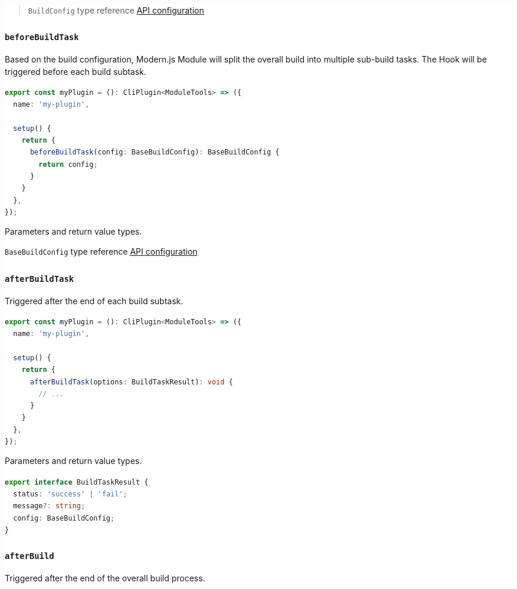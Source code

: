> `BuildConfig` type reference [API configuration](en/api/index)

### `beforeBuildTask`

Based on the build configuration, Modern.js Module will split the overall build into multiple sub-build tasks. The Hook will be triggered before each build subtask.

```ts
export const myPlugin = (): CliPlugin<ModuleTools> => ({
  name: 'my-plugin',

  setup() {
    return {
      beforeBuildTask(config: BaseBuildConfig): BaseBuildConfig {
        return config;
      }
    }
  },
});
```

Parameters and return value types.

`BaseBuildConfig` type reference [API configuration](en/api/index)

### `afterBuildTask`

Triggered after the end of each build subtask.

```ts
export const myPlugin = (): CliPlugin<ModuleTools> => ({
  name: 'my-plugin',

  setup() {
    return {
      afterBuildTask(options: BuildTaskResult): void {
        // ...
      }
    }
  },
});
```

Parameters and return value types.

```ts
export interface BuildTaskResult {
  status: 'success' | 'fail';
  message?: string;
  config: BaseBuildConfig;
}
```

### `afterBuild`

Triggered after the end of the overall build process.
